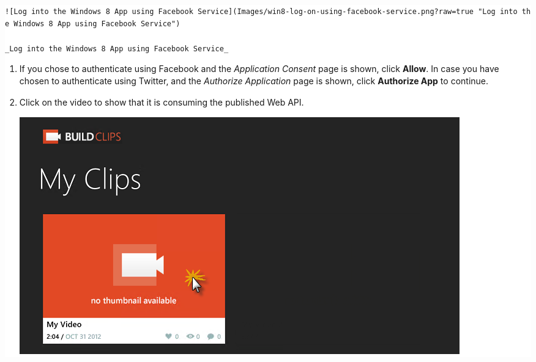 	![Log into the Windows 8 App using Facebook Service](Images/win8-log-on-using-facebook-service.png?raw=true "Log into the Windows 8 App using Facebook Service")
	
	_Log into the Windows 8 App using Facebook Service_

1. If you chose to authenticate using Facebook and the _Application Consent_ page is shown, click **Allow**. In case you have chosen to authenticate using Twitter, and the _Authorize Application_ page is shown, click **Authorize App** to continue.

1. Click on the video to show that it is consuming the published Web API.

	![Select the previously uploaded video](Images/win8-select-video.png?raw=true "Select the previously uploaded video")
	